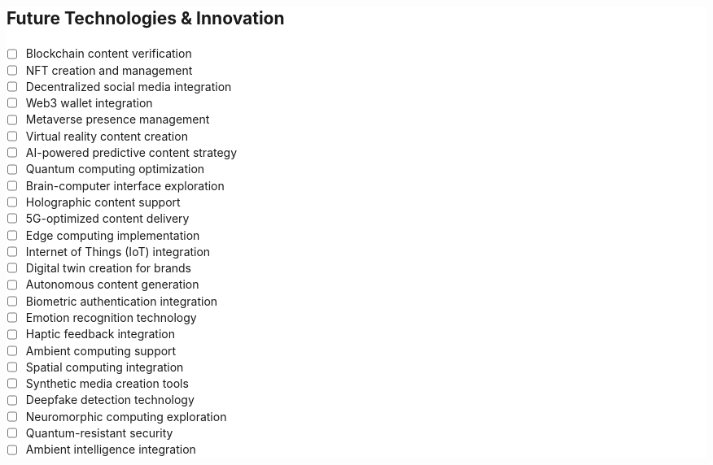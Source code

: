 ## Future Technologies & Innovation
- [ ] Blockchain content verification
- [ ] NFT creation and management
- [ ] Decentralized social media integration
- [ ] Web3 wallet integration
- [ ] Metaverse presence management
- [ ] Virtual reality content creation
- [ ] AI-powered predictive content strategy
- [ ] Quantum computing optimization
- [ ] Brain-computer interface exploration
- [ ] Holographic content support
- [ ] 5G-optimized content delivery
- [ ] Edge computing implementation
- [ ] Internet of Things (IoT) integration
- [ ] Digital twin creation for brands
- [ ] Autonomous content generation
- [ ] Biometric authentication integration
- [ ] Emotion recognition technology
- [ ] Haptic feedback integration
- [ ] Ambient computing support
- [ ] Spatial computing integration
- [ ] Synthetic media creation tools
- [ ] Deepfake detection technology
- [ ] Neuromorphic computing exploration
- [ ] Quantum-resistant security
- [ ] Ambient intelligence integration